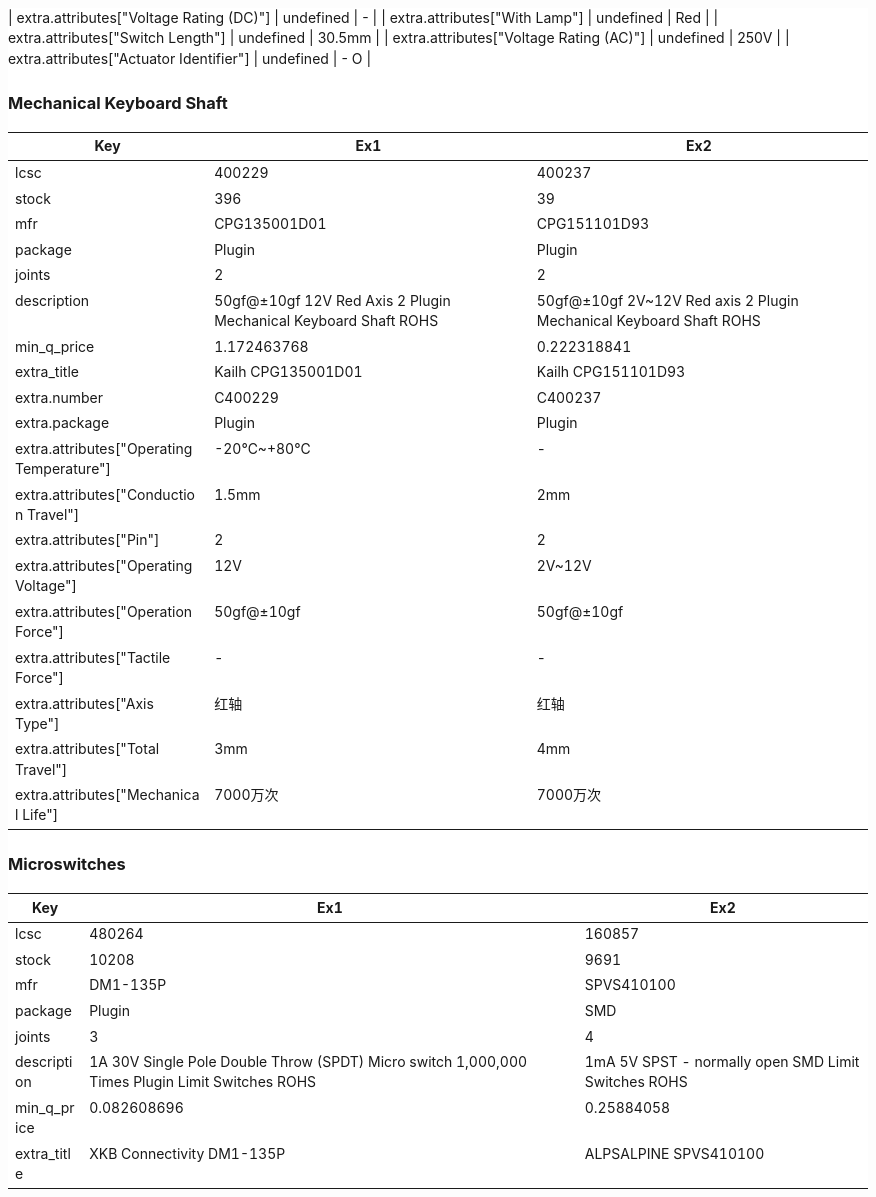 | extra.attributes["Voltage Rating (DC)"] | undefined | - |
| extra.attributes["With Lamp"] | undefined | Red |
| extra.attributes["Switch Length"] | undefined | 30.5mm |
| extra.attributes["Voltage Rating (AC)"] | undefined | 250V |
| extra.attributes["Actuator Identifier"] | undefined | - O |

### Mechanical Keyboard Shaft

| Key | Ex1 | Ex2 |
| --- | --- | --- |
| lcsc | 400229 | 400237 |
| stock | 396 | 39 |
| mfr | CPG135001D01 | CPG151101D93 |
| package | Plugin | Plugin |
| joints | 2 | 2 |
| description | 50gf@±10gf 12V Red Axis 2 Plugin Mechanical Keyboard Shaft ROHS | 50gf@±10gf 2V~12V Red axis 2 Plugin Mechanical Keyboard Shaft ROHS |
| min_q_price | 1.172463768 | 0.222318841 |
| extra_title | Kailh CPG135001D01 | Kailh CPG151101D93 |
| extra.number | C400229 | C400237 |
| extra.package | Plugin | Plugin |
| extra.attributes["Operating Temperature"] | -20℃~+80℃ | - |
| extra.attributes["Conduction Travel"] | 1.5mm | 2mm |
| extra.attributes["Pin"] | 2 | 2 |
| extra.attributes["Operating Voltage"] | 12V | 2V~12V |
| extra.attributes["Operation Force"] | 50gf@±10gf | 50gf@±10gf |
| extra.attributes["Tactile Force"] | - | - |
| extra.attributes["Axis Type"] | 红轴 | 红轴 |
| extra.attributes["Total Travel"] | 3mm | 4mm |
| extra.attributes["Mechanical Life"] | 7000万次 | 7000万次 |

### Microswitches

| Key | Ex1 | Ex2 |
| --- | --- | --- |
| lcsc | 480264 | 160857 |
| stock | 10208 | 9691 |
| mfr | DM1-135P | SPVS410100 |
| package | Plugin | SMD |
| joints | 3 | 4 |
| description | 1A 30V Single Pole Double Throw (SPDT) Micro switch 1,000,000 Times Plugin Limit Switches ROHS | 1mA 5V SPST - normally open SMD Limit Switches ROHS |
| min_q_price | 0.082608696 | 0.25884058 |
| extra_title | XKB Connectivity DM1-135P | ALPSALPINE SPVS410100 |